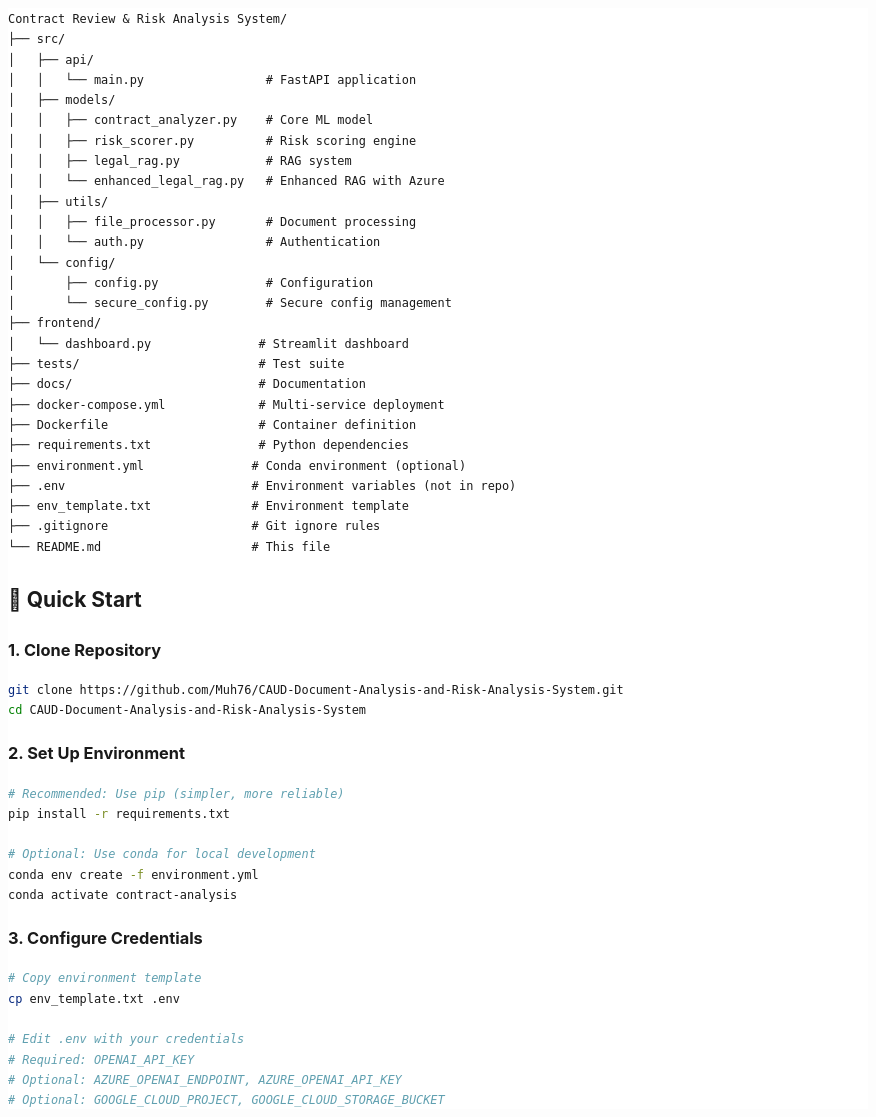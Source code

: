 ```
Contract Review & Risk Analysis System/
├── src/
│   ├── api/
│   │   └── main.py                 # FastAPI application
│   ├── models/
│   │   ├── contract_analyzer.py    # Core ML model
│   │   ├── risk_scorer.py          # Risk scoring engine
│   │   ├── legal_rag.py            # RAG system
│   │   └── enhanced_legal_rag.py   # Enhanced RAG with Azure
│   ├── utils/
│   │   ├── file_processor.py       # Document processing
│   │   └── auth.py                 # Authentication
│   └── config/
│       ├── config.py               # Configuration
│       └── secure_config.py        # Secure config management
├── frontend/
│   └── dashboard.py               # Streamlit dashboard
├── tests/                         # Test suite
├── docs/                          # Documentation
├── docker-compose.yml             # Multi-service deployment
├── Dockerfile                     # Container definition
├── requirements.txt               # Python dependencies
├── environment.yml               # Conda environment (optional)
├── .env                          # Environment variables (not in repo)
├── env_template.txt              # Environment template
├── .gitignore                    # Git ignore rules
└── README.md                     # This file
```

## 🚀 Quick Start

### 1. **Clone Repository**
```bash
git clone https://github.com/Muh76/CAUD-Document-Analysis-and-Risk-Analysis-System.git
cd CAUD-Document-Analysis-and-Risk-Analysis-System
```

### 2. **Set Up Environment**
```bash
# Recommended: Use pip (simpler, more reliable)
pip install -r requirements.txt

# Optional: Use conda for local development
conda env create -f environment.yml
conda activate contract-analysis
```

### 3. **Configure Credentials**
```bash
# Copy environment template
cp env_template.txt .env

# Edit .env with your credentials
# Required: OPENAI_API_KEY
# Optional: AZURE_OPENAI_ENDPOINT, AZURE_OPENAI_API_KEY
# Optional: GOOGLE_CLOUD_PROJECT, GOOGLE_CLOUD_STORAGE_BUCKET
```
